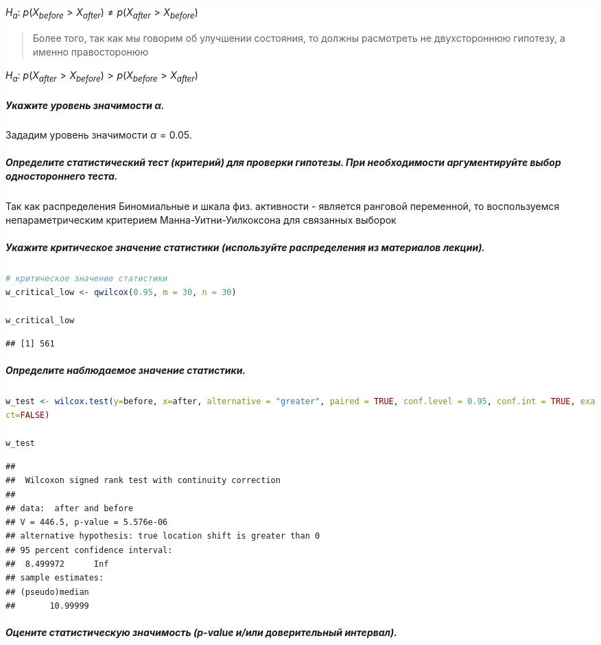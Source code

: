 $Н_a$: $p(X_{before} > X_{after}) \neq p(X_{after} > X_{before})$

> Более того, так как мы говорим об улучшении состояния, то должны расмотреть не двухстороннюю гипотезу, а именно правосторонюю

$Н_a$: $p(X_{after} > X_{before}) > p(X_{before} > X_{after})$

##### Укажите уровень значимости α.

Зададим уровень значимости $\alpha = 0.05$.

##### Определите статистический тест (критерий) для проверки гипотезы. При необходимости аргументируйте выбор одностороннего теста.

Так как распределения Биномиальные и шкала физ. активности - является ранговой переменной, то воспользуемся непараметрическим критерием Манна-Уитни-Уилкоксона для связанных выборок

##### Укажите критическое значение статистики (используйте распределения из материалов лекции).


``` r
# критическое значение статистики
w_critical_low <- qwilcox(0.95, m = 30, n = 30)

w_critical_low
```

```
## [1] 561
```

##### Определите наблюдаемое значение статистики.


``` r
w_test <- wilcox.test(y=before, x=after, alternative = "greater", paired = TRUE, conf.level = 0.95, conf.int = TRUE, exact=FALSE)

w_test
```

```
## 
## 	Wilcoxon signed rank test with continuity correction
## 
## data:  after and before
## V = 446.5, p-value = 5.576e-06
## alternative hypothesis: true location shift is greater than 0
## 95 percent confidence interval:
##  8.499972      Inf
## sample estimates:
## (pseudo)median 
##       10.99999
```

##### Оцените статистическую значимость (p-value и/или доверительный интервал).
